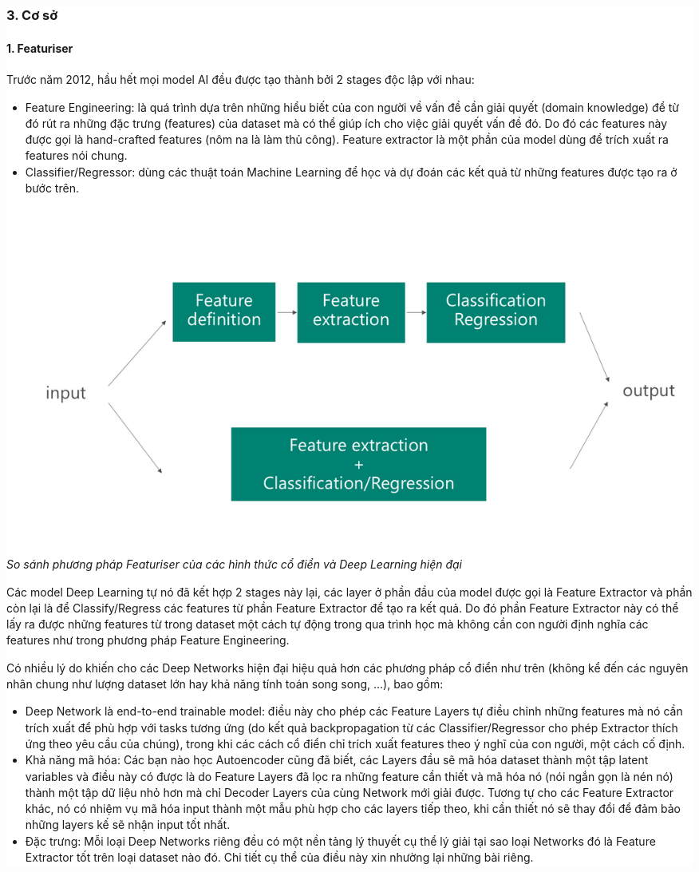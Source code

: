 ### 3. Cơ sở <a name="second"></a>
#### 1. Featuriser
Trước năm 2012, hầu hết mọi model AI đều được tạo thành bởi 2 stages độc lập với nhau:
* Feature Engineering: là quá trình dựa trên những hiểu biết của con người về vấn đề cần giải quyết (domain knowledge) để từ đó rút ra những đặc trưng (features) của dataset mà có thể giúp ích cho việc giải quyết vấn đề đó. Do đó các features này được gọi là hand-crafted features (nôm na là làm thủ công). Feature extractor là một phần của model dùng để trích xuất ra features nói chung.
* Classifier/Regressor: dùng các thuật toán Machine Learning để học và dự đoán các kết quả từ những features được tạo ra ở bước trên.

![Featuriser](/img/20180715/1.png)*So sánh phương pháp Featuriser của các hình thức cổ điển và Deep Learning hiện đại*

Các model Deep Learning tự nó đã kết hợp 2 stages này lại, các layer ở phần đầu của model được gọi là Feature Extractor và phần còn lại là để Classify/Regress các features từ phần Feature Extractor để tạo ra kết quả. Do đó phần Feature Extractor này có thể lấy ra được những features từ trong dataset một cách tự động trong qua trình học mà không cần con người định nghĩa các features như trong phương pháp Feature Engineering.

Có nhiều lý do khiến cho các Deep Networks hiện đại hiệu quả hơn các phương pháp cổ điển như trên (không kể đến các nguyên nhân chung như lượng dataset lớn hay khả năng tính toán song song, ...), bao gồm:
* Deep Network là end-to-end trainable model: điều này cho phép các Feature Layers tự điều chỉnh những features mà nó cần trích xuất để phù hợp với tasks tương ứng (do kết quả backpropagation từ các Classifier/Regressor cho phép Extractor thích ứng theo yêu cầu của chúng), trong khi các cách cổ điển chỉ trích xuất features theo ý nghĩ của con người, một cách cố định.
* Khả năng mã hóa: Các bạn nào học Autoencoder cũng đã biết, các Layers đầu sẽ mã hóa dataset thành một tập latent variables và điều này có được là do Feature Layers đã lọc ra những feature cần thiết và mã hóa nó (nói ngắn gọn là nén nó) thành một tập dữ liệu nhỏ hơn mà chỉ Decoder Layers của cùng Network mới giải được. Tương tự cho các Feature Extractor khác, nó có nhiệm vụ mã hóa input thành một mẫu phù hợp cho các layers tiếp theo, khi cần thiết nó sẽ thay đổi để đảm bảo những layers kế sẽ nhận input tốt nhất.
* Đặc trưng: Mỗi loại Deep Networks riêng đều có một nền tảng lý thuyết cụ thể lý giải tại sao loại Networks đó là Feature Extractor tốt trên loại dataset nào đó. Chi tiết cụ thể của điều này xin nhường lại những bài riêng.
